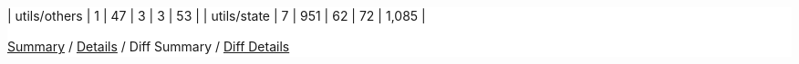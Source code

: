 | utils/others | 1 | 47 | 3 | 3 | 53 |
| utils/state | 7 | 951 | 62 | 72 | 1,085 |

[Summary](results.md) / [Details](details.md) / Diff Summary / [Diff Details](diff-details.md)
